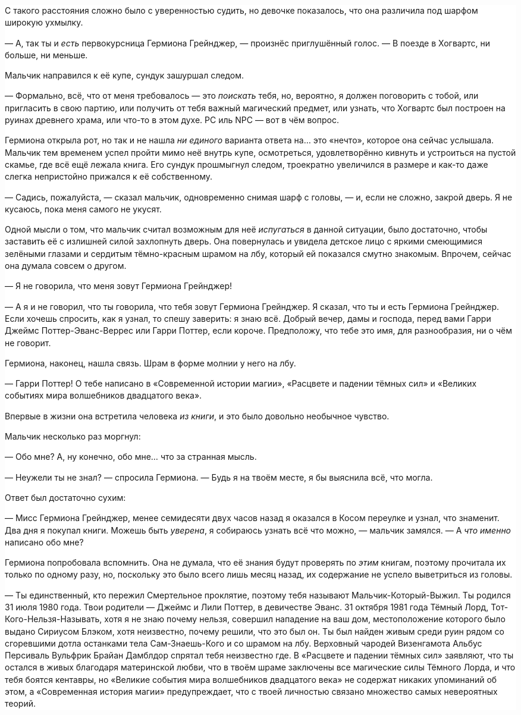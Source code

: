 С такого расстояния сложно было с уверенностью судить, но девочке показалось, что она различила под шарфом широкую ухмылку.

— А, так ты и *есть* первокурсница Гермиона Грейнджер, — произнёс приглушённый голос. — В поезде в Хогвартс, ни больше, ни меньше.

Мальчик направился к её купе, сундук зашуршал следом.

— Формально, всё, что от меня требовалось — это *поискать* тебя, но, вероятно, я должен поговорить с тобой, или пригласить в свою партию, или получить от тебя важный магический предмет, или узнать, что Хогвартс был построен на руинах древнего храма, или что-то в этом духе. PC иль NPC — вот в чём вопрос.

Гермиона открыла рот, но так и не нашла *ни единого* варианта ответа на… это «нечто», которое она сейчас услышала. Мальчик тем временем успел пройти мимо неё внутрь купе, осмотреться, удовлетворённо кивнуть и устроиться на пустой скамье, где всё ещё лежала книга. Его сундук прошмыгнул следом, троекратно увеличился в размере и как-то даже слегка непристойно прижался к её собственному.

— Садись, пожалуйста, — сказал мальчик, одновременно снимая шарф с головы, — и, если не сложно, закрой дверь. Я не кусаюсь, пока меня самого не укусят.

Одной мысли о том, что мальчик считал возможным для неё *испугаться* в данной ситуации, было достаточно, чтобы заставить её с излишней силой захлопнуть дверь. Она повернулась и увидела детское лицо с яркими смеющимися зелёными глазами и сердитым тёмно-красным шрамом на лбу, который ей показался смутно знакомым. Впрочем, сейчас она думала совсем о другом.

— Я не говорила, что меня зовут Гермиона Грейнджер!

— А я и не говорил, что ты говорила, что тебя зовут Гермиона Грейнджер. Я сказал, что ты и есть Гермиона Грейнджер. Если хочешь спросить, как я узнал, то спешу заверить: я знаю всё. Добрый вечер, дамы и господа, перед вами Гарри Джеймс Поттер-Эванс-Веррес или Гарри Поттер, если короче. Предположу, что тебе это имя, для разнообразия, ни о чём не говорит.

Гермиона, наконец, нашла связь. Шрам в форме молнии у него на лбу.

— Гарри Поттер! О тебе написано в «Современной истории магии», «Расцвете и падении тёмных сил» и «Великих событиях мира волшебников двадцатого века».

Впервые в жизни она встретила человека *из книги*, и это было довольно необычное чувство.

Мальчик несколько раз моргнул:

— Обо мне? А, ну конечно, обо мне… что за странная мысль.

— Неужели ты не знал? — спросила Гермиона. — Будь я на твоём месте, я бы выяснила всё, что могла.

Ответ был достаточно сухим:

— Мисс Гермиона Грейнджер, менее семидесяти двух часов назад я оказался в Косом переулке и узнал, что знаменит. Два дня я покупал книги. Можешь быть *уверена*, я собираюсь узнать всё что можно, — мальчик замялся. — А *что именно* написано обо мне?

Гермиона попробовала вспомнить. Она не думала, что её знания будут проверять по *этим* книгам, поэтому прочитала их только по одному разу, но, поскольку это было всего лишь месяц назад, их содержание не успело выветриться из головы.

— Ты единственный, кто пережил Смертельное проклятие, поэтому тебя называют Мальчик-Который-Выжил. Ты родился 31 июля 1980 года. Твои родители — Джеймс и Лили Поттер, в девичестве Эванс. 31 октября 1981 года Тёмный Лорд, Тот-Кого-Нельзя-Называть, хотя я не знаю почему нельзя, совершил нападение на ваш дом, местоположение которого было выдано Сириусом Блэком, хотя неизвестно, почему решили, что это был он. Ты был найден живым среди руин рядом со сгоревшими дотла останками тела Сам-Знаешь-Кого и со шрамом на лбу. Верховный чародей Визенгамота Альбус Персиваль Вульфрик Брайан Дамблдор спрятал тебя неизвестно где. В «Расцвете и падении тёмных сил» заявляют, что ты остался в живых благодаря материнской любви, что в твоём шраме заключены все магические силы Тёмного Лорда, и что тебя боятся кентавры, но «Великие события мира волшебников двадцатого века» не содержат никаких упоминаний об этом, а «Современная история магии» предупреждает, что с твоей личностью связано множество самых невероятных теорий.
